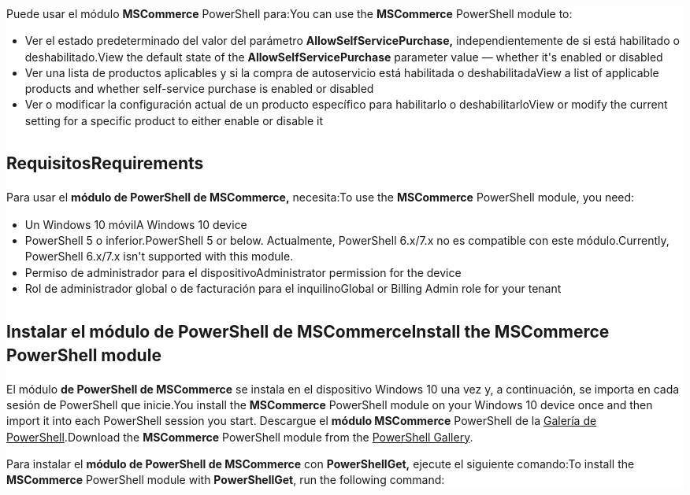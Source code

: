 <span data-ttu-id="c3f67-106">Puede usar el módulo **MSCommerce** PowerShell para:</span><span class="sxs-lookup"><span data-stu-id="c3f67-106">You can use the **MSCommerce** PowerShell module to:</span></span>

- <span data-ttu-id="c3f67-107">Ver el estado predeterminado del valor del parámetro **AllowSelfServicePurchase,** independientemente de si está habilitado o deshabilitado.</span><span class="sxs-lookup"><span data-stu-id="c3f67-107">View the default state of the **AllowSelfServicePurchase** parameter value — whether it's enabled or disabled</span></span>
- <span data-ttu-id="c3f67-108">Ver una lista de productos aplicables y si la compra de autoservicio está habilitada o deshabilitada</span><span class="sxs-lookup"><span data-stu-id="c3f67-108">View a list of applicable products and whether self-service purchase is enabled or disabled</span></span>
- <span data-ttu-id="c3f67-109">Ver o modificar la configuración actual de un producto específico para habilitarlo o deshabilitarlo</span><span class="sxs-lookup"><span data-stu-id="c3f67-109">View or modify the current setting for a specific product to either enable or disable it</span></span>

## <a name="requirements"></a><span data-ttu-id="c3f67-110">Requisitos</span><span class="sxs-lookup"><span data-stu-id="c3f67-110">Requirements</span></span>

<span data-ttu-id="c3f67-111">Para usar el **módulo de PowerShell de MSCommerce,** necesita:</span><span class="sxs-lookup"><span data-stu-id="c3f67-111">To use the **MSCommerce** PowerShell module, you need:</span></span>

- <span data-ttu-id="c3f67-112">Un Windows 10 móvil</span><span class="sxs-lookup"><span data-stu-id="c3f67-112">A Windows 10 device</span></span>
- <span data-ttu-id="c3f67-113">PowerShell 5 o inferior.</span><span class="sxs-lookup"><span data-stu-id="c3f67-113">PowerShell 5 or below.</span></span> <span data-ttu-id="c3f67-114">Actualmente, PowerShell 6.x/7.x no es compatible con este módulo.</span><span class="sxs-lookup"><span data-stu-id="c3f67-114">Currently, PowerShell 6.x/7.x isn't supported with this module.</span></span>
- <span data-ttu-id="c3f67-115">Permiso de administrador para el dispositivo</span><span class="sxs-lookup"><span data-stu-id="c3f67-115">Administrator permission for the device</span></span>
- <span data-ttu-id="c3f67-116">Rol de administrador global o de facturación para el inquilino</span><span class="sxs-lookup"><span data-stu-id="c3f67-116">Global or Billing Admin role for your tenant</span></span>

## <a name="install-the-mscommerce-powershell-module"></a><span data-ttu-id="c3f67-117">Instalar el módulo de PowerShell de MSCommerce</span><span class="sxs-lookup"><span data-stu-id="c3f67-117">Install the MSCommerce PowerShell module</span></span>

<span data-ttu-id="c3f67-118">El módulo **de PowerShell de MSCommerce** se instala en el dispositivo Windows 10 una vez y, a continuación, se importa en cada sesión de PowerShell que inicie.</span><span class="sxs-lookup"><span data-stu-id="c3f67-118">You install the **MSCommerce** PowerShell module on your Windows 10 device once and then import it into each PowerShell session you start.</span></span> <span data-ttu-id="c3f67-119">Descargue el **módulo MSCommerce** PowerShell de la [Galería de PowerShell](https://aka.ms/allowselfservicepurchase-powershell-gallery).</span><span class="sxs-lookup"><span data-stu-id="c3f67-119">Download the **MSCommerce** PowerShell module from the [PowerShell Gallery](https://aka.ms/allowselfservicepurchase-powershell-gallery).</span></span>

<span data-ttu-id="c3f67-120">Para instalar el **módulo de PowerShell de MSCommerce** con **PowerShellGet,** ejecute el siguiente comando:</span><span class="sxs-lookup"><span data-stu-id="c3f67-120">To install the **MSCommerce** PowerShell module with **PowerShellGet**, run the following command:</span></span>
